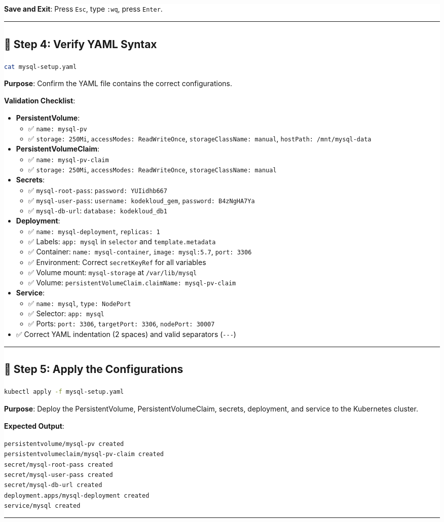 **Save and Exit**: Press `Esc`, type `:wq`, press `Enter`.

---

## 🔹 Step 4: Verify YAML Syntax

```bash
cat mysql-setup.yaml
```

**Purpose**: Confirm the YAML file contains the correct configurations.

**Validation Checklist**:
- **PersistentVolume**:
  - ✅ `name: mysql-pv`
  - ✅ `storage: 250Mi`, `accessModes: ReadWriteOnce`, `storageClassName: manual`, `hostPath: /mnt/mysql-data`
- **PersistentVolumeClaim**:
  - ✅ `name: mysql-pv-claim`
  - ✅ `storage: 250Mi`, `accessModes: ReadWriteOnce`, `storageClassName: manual`
- **Secrets**:
  - ✅ `mysql-root-pass`: `password: YUIidhb667`
  - ✅ `mysql-user-pass`: `username: kodekloud_gem`, `password: B4zNgHA7Ya`
  - ✅ `mysql-db-url`: `database: kodekloud_db1`
- **Deployment**:
  - ✅ `name: mysql-deployment`, `replicas: 1`
  - ✅ Labels: `app: mysql` in `selector` and `template.metadata`
  - ✅ Container: `name: mysql-container`, `image: mysql:5.7`, `port: 3306`
  - ✅ Environment: Correct `secretKeyRef` for all variables
  - ✅ Volume mount: `mysql-storage` at `/var/lib/mysql`
  - ✅ Volume: `persistentVolumeClaim.claimName: mysql-pv-claim`
- **Service**:
  - ✅ `name: mysql`, `type: NodePort`
  - ✅ Selector: `app: mysql`
  - ✅ Ports: `port: 3306`, `targetPort: 3306`, `nodePort: 30007`
- ✅ Correct YAML indentation (2 spaces) and valid separators (`---`)

---

## 🔹 Step 5: Apply the Configurations

```bash
kubectl apply -f mysql-setup.yaml
```

**Purpose**: Deploy the PersistentVolume, PersistentVolumeClaim, secrets, deployment, and service to the Kubernetes cluster.

**Expected Output**:
```
persistentvolume/mysql-pv created
persistentvolumeclaim/mysql-pv-claim created
secret/mysql-root-pass created
secret/mysql-user-pass created
secret/mysql-db-url created
deployment.apps/mysql-deployment created
service/mysql created
```

---